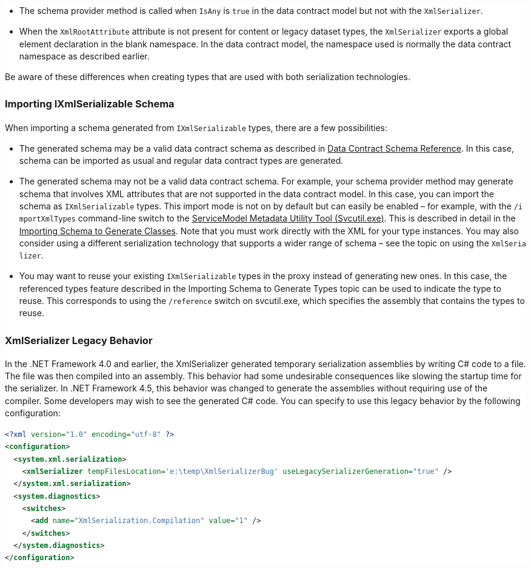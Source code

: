 - The schema provider method is called when `IsAny` is `true` in the data contract model but not with the `XmlSerializer`.

- When the `XmlRootAttribute` attribute is not present for content or legacy dataset types, the `XmlSerializer` exports a global element declaration in the blank namespace. In the data contract model, the namespace used is normally the data contract namespace as described earlier.

Be aware of these differences when creating types that are used with both serialization technologies.

### Importing IXmlSerializable Schema

When importing a schema generated from `IXmlSerializable` types, there are a few possibilities:

- The generated schema may be a valid data contract schema as described in [Data Contract Schema Reference](../../../../docs/framework/wcf/feature-details/data-contract-schema-reference.md). In this case, schema can be imported as usual and regular data contract types are generated.

- The generated schema may not be a valid data contract schema. For example, your schema provider method may generate schema that involves XML attributes that are not supported in the data contract model. In this case, you can import the schema as `IXmlSerializable` types. This import mode is not on by default but can easily be enabled – for example, with the `/importXmlTypes` command-line switch to the [ServiceModel Metadata Utility Tool (Svcutil.exe)](../../../../docs/framework/wcf/servicemodel-metadata-utility-tool-svcutil-exe.md). This is described in detail in the [Importing Schema to Generate Classes](../../../../docs/framework/wcf/feature-details/importing-schema-to-generate-classes.md). Note that you must work directly with the XML for your type instances. You may also consider using a different serialization technology that supports a wider range of schema – see the topic on using the `XmlSerializer`.

- You may want to reuse your existing `IXmlSerializable` types in the proxy instead of generating new ones. In this case, the referenced types feature described in the Importing Schema to Generate Types topic can be used to indicate the type to reuse. This corresponds to using the `/reference` switch on svcutil.exe, which specifies the assembly that contains the types to reuse.

### XmlSerializer Legacy Behavior

In the .NET Framework 4.0 and earlier, the XmlSerializer generated temporary serialization assemblies by writing C# code to a file. The file was then compiled into an assembly.  This behavior had some undesirable consequences like slowing the startup time for the serializer. In .NET Framework 4.5, this behavior was changed to generate the assemblies without requiring use of the compiler. Some developers may wish to see the generated C# code. You can specify to use this legacy behavior by the following configuration:

```xml
<?xml version="1.0" encoding="utf-8" ?>
<configuration>
  <system.xml.serialization>
    <xmlSerializer tempFilesLocation='e:\temp\XmlSerializerBug' useLegacySerializerGeneration="true" />
  </system.xml.serialization>
  <system.diagnostics>
    <switches>
      <add name="XmlSerialization.Compilation" value="1" />
    </switches>
  </system.diagnostics>
</configuration>
```
